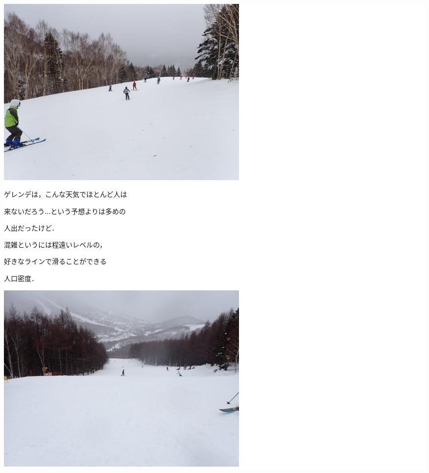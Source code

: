 


![61317755e261d3a368ff4fe382578305.jpg](images/61317755e261d3a368ff4fe382578305.jpg)







ゲレンデは，こんな天気でほとんど人は


来ないだろう…という予想よりは多めの


人出だったけど．


混雑というには程遠いレベルの，


好きなラインで滑ることができる


人口密度．




![93791fdba260a07745904379321e8d2f.jpg](images/93791fdba260a07745904379321e8d2f.jpg)
